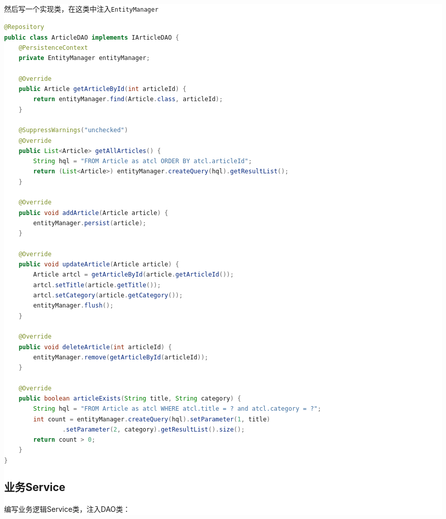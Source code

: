 然后写一个实现类，在这类中注入`EntityManager`

``` java
@Repository
public class ArticleDAO implements IArticleDAO {
    @PersistenceContext
    private EntityManager entityManager;

    @Override
    public Article getArticleById(int articleId) {
        return entityManager.find(Article.class, articleId);
    }

    @SuppressWarnings("unchecked")
    @Override
    public List<Article> getAllArticles() {
        String hql = "FROM Article as atcl ORDER BY atcl.articleId";
        return (List<Article>) entityManager.createQuery(hql).getResultList();
    }

    @Override
    public void addArticle(Article article) {
        entityManager.persist(article);
    }

    @Override
    public void updateArticle(Article article) {
        Article artcl = getArticleById(article.getArticleId());
        artcl.setTitle(article.getTitle());
        artcl.setCategory(article.getCategory());
        entityManager.flush();
    }

    @Override
    public void deleteArticle(int articleId) {
        entityManager.remove(getArticleById(articleId));
    }

    @Override
    public boolean articleExists(String title, String category) {
        String hql = "FROM Article as atcl WHERE atcl.title = ? and atcl.category = ?";
        int count = entityManager.createQuery(hql).setParameter(1, title)
                .setParameter(2, category).getResultList().size();
        return count > 0;
    }
}
```

## 业务Service

编写业务逻辑Service类，注入DAO类：
